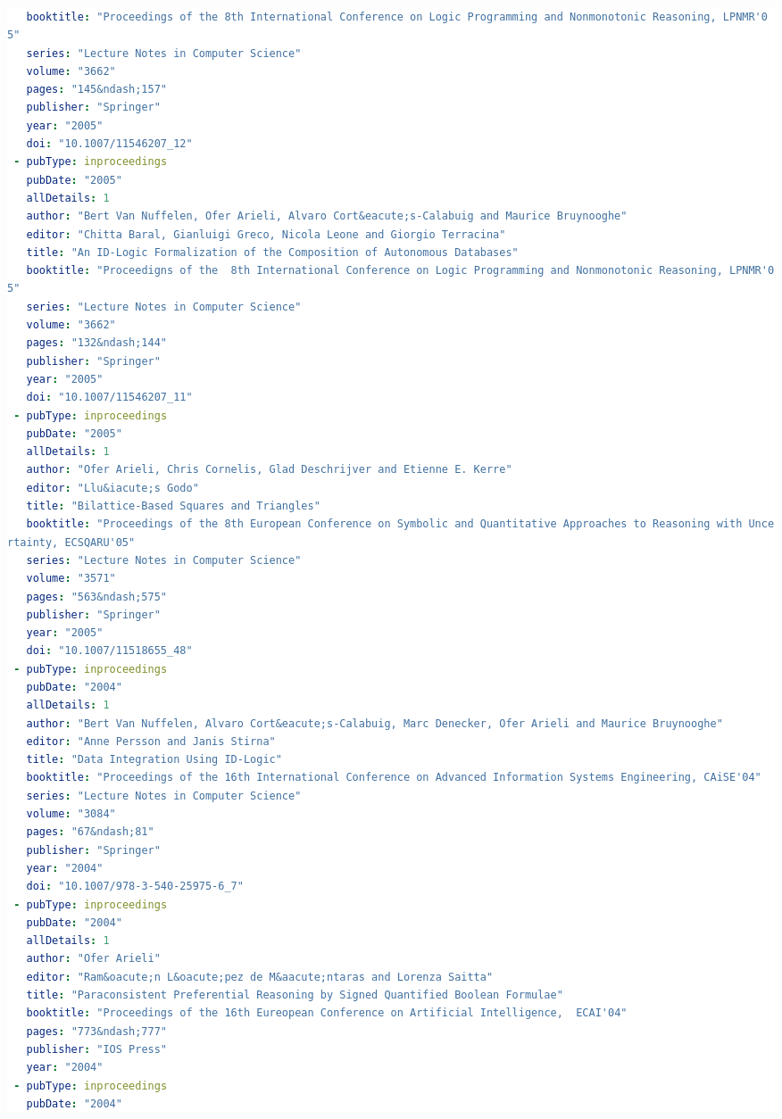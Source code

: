 ```yaml
   booktitle: "Proceedings of the 8th International Conference on Logic Programming and Nonmonotonic Reasoning, LPNMR'05"
   series: "Lecture Notes in Computer Science"
   volume: "3662"
   pages: "145&ndash;157"
   publisher: "Springer"
   year: "2005"
   doi: "10.1007/11546207_12"
 - pubType: inproceedings
   pubDate: "2005"
   allDetails: 1
   author: "Bert Van Nuffelen, Ofer Arieli, Alvaro Cort&eacute;s-Calabuig and Maurice Bruynooghe"
   editor: "Chitta Baral, Gianluigi Greco, Nicola Leone and Giorgio Terracina"
   title: "An ID-Logic Formalization of the Composition of Autonomous Databases"
   booktitle: "Proceedigns of the  8th International Conference on Logic Programming and Nonmonotonic Reasoning, LPNMR'05"
   series: "Lecture Notes in Computer Science"
   volume: "3662"
   pages: "132&ndash;144"
   publisher: "Springer"
   year: "2005"
   doi: "10.1007/11546207_11"
 - pubType: inproceedings
   pubDate: "2005"
   allDetails: 1
   author: "Ofer Arieli, Chris Cornelis, Glad Deschrijver and Etienne E. Kerre"
   editor: "Llu&iacute;s Godo"
   title: "Bilattice-Based Squares and Triangles"
   booktitle: "Proceedings of the 8th European Conference on Symbolic and Quantitative Approaches to Reasoning with Uncertainty, ECSQARU'05"
   series: "Lecture Notes in Computer Science"
   volume: "3571"
   pages: "563&ndash;575"
   publisher: "Springer"
   year: "2005"
   doi: "10.1007/11518655_48"
 - pubType: inproceedings
   pubDate: "2004"
   allDetails: 1
   author: "Bert Van Nuffelen, Alvaro Cort&eacute;s-Calabuig, Marc Denecker, Ofer Arieli and Maurice Bruynooghe"
   editor: "Anne Persson and Janis Stirna"
   title: "Data Integration Using ID-Logic"
   booktitle: "Proceedings of the 16th International Conference on Advanced Information Systems Engineering, CAiSE'04"
   series: "Lecture Notes in Computer Science"
   volume: "3084"
   pages: "67&ndash;81"
   publisher: "Springer"
   year: "2004"
   doi: "10.1007/978-3-540-25975-6_7"
 - pubType: inproceedings
   pubDate: "2004"
   allDetails: 1
   author: "Ofer Arieli"
   editor: "Ram&oacute;n L&oacute;pez de M&aacute;ntaras and Lorenza Saitta"
   title: "Paraconsistent Preferential Reasoning by Signed Quantified Boolean Formulae"
   booktitle: "Proceedings of the 16th Eureopean Conference on Artificial Intelligence,  ECAI'04"
   pages: "773&ndash;777"
   publisher: "IOS Press"
   year: "2004"
 - pubType: inproceedings
   pubDate: "2004"
```